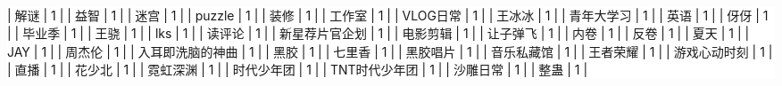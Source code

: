 | 解谜 | 1 |
| 益智 | 1 |
| 迷宫 | 1 |
| puzzle | 1 |
| 装修 | 1 |
| 工作室 | 1 |
| VLOG日常 | 1 |
| 王冰冰 | 1 |
| 青年大学习 | 1 |
| 英语 | 1 |
| 伢伢 | 1 |
| 毕业季 | 1 |
| 王骁 | 1 |
| lks | 1 |
| 读评论 | 1 |
| 新星荐片官企划 | 1 |
| 电影剪辑 | 1 |
| 让子弹飞 | 1 |
| 内卷 | 1 |
| 反卷 | 1 |
| 夏天 | 1 |
| JAY | 1 |
| 周杰伦 | 1 |
| 入耳即洗脑的神曲 | 1 |
| 黑胶 | 1 |
| 七里香 | 1 |
| 黑胶唱片 | 1 |
| 音乐私藏馆 | 1 |
| 王者荣耀 | 1 |
| 游戏心动时刻 | 1 |
| 直播 | 1 |
| 花少北 | 1 |
| 霓虹深渊 | 1 |
| 时代少年团 | 1 |
| TNT时代少年团 | 1 |
| 沙雕日常 | 1 |
| 整蛊 | 1 |
